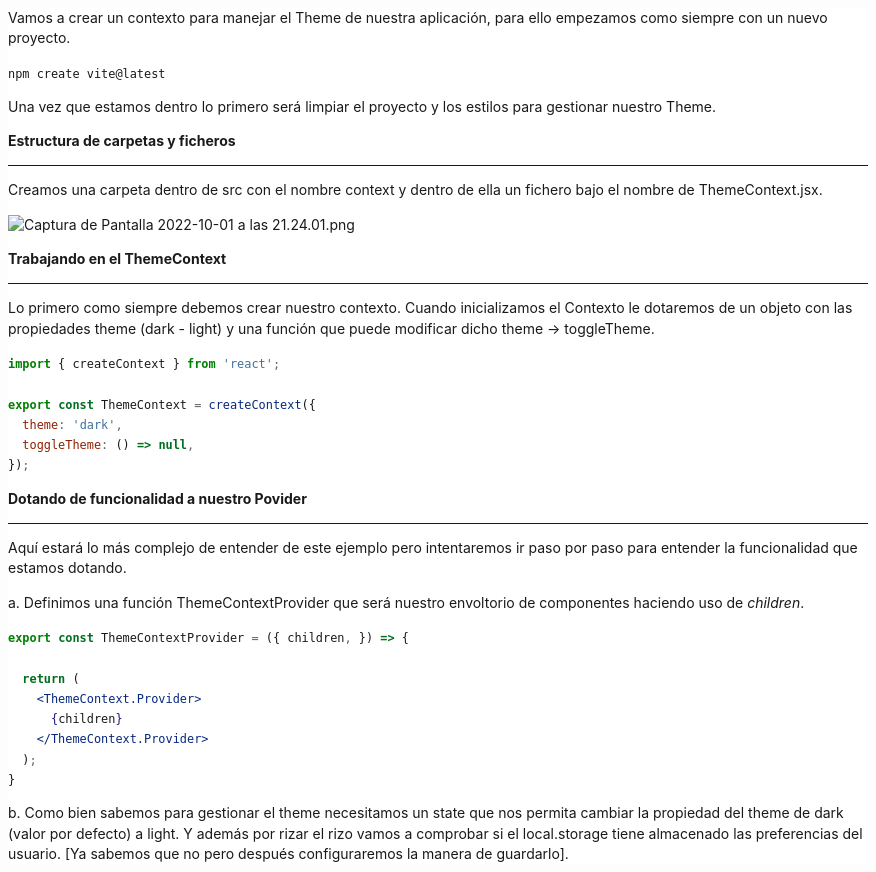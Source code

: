 
Vamos a crear un contexto para manejar el Theme de nuestra aplicación, para ello empezamos como siempre con un nuevo proyecto. 

```bash
npm create vite@latest
```

Una vez que estamos dentro lo primero será limpiar el proyecto y los estilos para gestionar nuestro Theme.

**Estructura de carpetas y ficheros**

---

Creamos una carpeta dentro de src con el nombre context y dentro de ella un fichero bajo el nombre de ThemeContext.jsx. 

![Captura de Pantalla 2022-10-01 a las 21.24.01.png](UseContext%20ReactJS%200cd8b96cf1f54e028ded7e39e4ed5b87/Captura_de_Pantalla_2022-10-01_a_las_21.24.01.png)

**Trabajando en el ThemeContext**

---

Lo primero como siempre debemos crear nuestro contexto. Cuando inicializamos el Contexto le dotaremos de un objeto con las propiedades theme (dark - light) y una función que puede modificar dicho theme → toggleTheme.

```jsx
import { createContext } from 'react';

export const ThemeContext = createContext({
  theme: 'dark',
  toggleTheme: () => null,
});
```

**Dotando de funcionalidad a nuestro Povider**

---

Aquí estará lo más complejo de entender de este ejemplo pero intentaremos ir paso por paso para entender la funcionalidad que estamos dotando.

a. Definimos una función ThemeContextProvider que será nuestro envoltorio de componentes haciendo uso de *children*.

```jsx
export const ThemeContextProvider = ({ children, }) => {

  return (
    <ThemeContext.Provider>
      {children}
    </ThemeContext.Provider>
  );
}
```

b. Como bien sabemos para gestionar el theme necesitamos un state que nos permita cambiar la propiedad del theme de dark (valor por defecto) a light. Y además por rizar el rizo vamos a comprobar si el local.storage tiene almacenado las preferencias del usuario. [Ya sabemos que no pero después configuraremos la manera de guardarlo].
